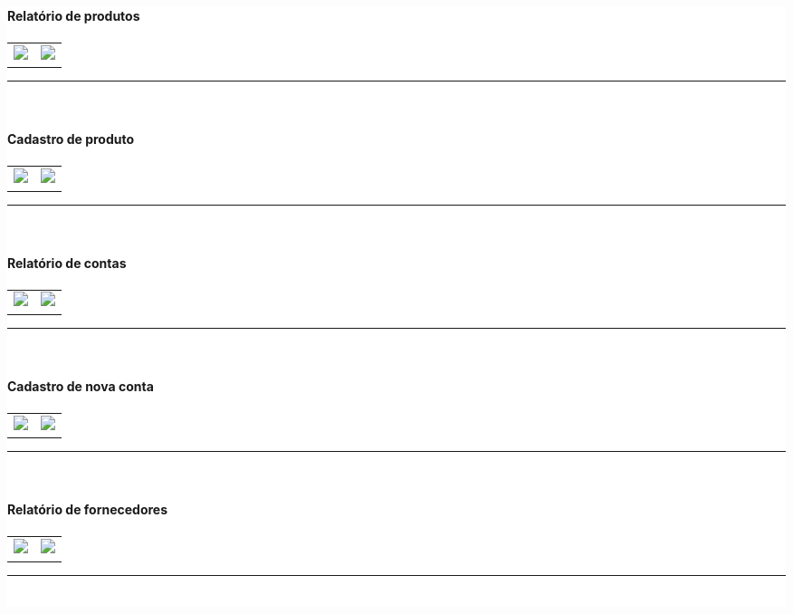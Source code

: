 
<h4>Relatório de produtos</h4>
<table>
  <tr>
    <td><img src="https://github.com/user-attachments/assets/3559a72e-294b-4b4d-9e2f-ea4b79932202" /></td>
    <td><img width="700px" src="https://github.com/user-attachments/assets/af152423-2f07-4f9b-861c-3d58c0f92635" /></td>
  </tr>
</table>
<hr />
<br />


<h4>Cadastro de produto</h4>
<table>
  <tr>
    <td><img src="https://github.com/user-attachments/assets/c270dfb2-7888-4ab9-9ff5-38f9e75fe656" /></td>
    <td><img width="700px" src="https://github.com/user-attachments/assets/cf3ea17c-f4df-4292-acba-3360aded6320" /></td>
  </tr>
</table>
<hr />
<br />


<h4>Relatório de contas</h4>
<table>
  <tr>
    <td><img src="https://github.com/user-attachments/assets/149cbeba-cb6a-4539-a003-407acd1a8faf" /></td>
    <td><img width="700px" src="https://github.com/user-attachments/assets/35b09024-9fe8-4bef-ad51-66349481fec7" /></td>
  </tr>
</table>
<hr />
<br />


<h4>Cadastro de nova conta</h4>
<table>
  <tr>
    <td><img src="https://github.com/user-attachments/assets/f1d38eb9-40ad-4970-ae64-4421a28b791c" /></td>
    <td><img width="700px" src="https://github.com/user-attachments/assets/b060d767-c689-454e-ab2e-775a369e2c81" /></td>
  </tr>
</table>
<hr />
<br />


<h4>Relatório de fornecedores</h4>
<table>
  <tr>
    <td><img src="https://github.com/user-attachments/assets/300b5cab-d9c9-4a9c-8e1e-b4825685bfa0" /></td>
    <td><img width="700px" src="https://github.com/user-attachments/assets/26e60531-6993-431c-9376-9f832812fc30" /></td>
  </tr>
</table>
<hr />
<br />
